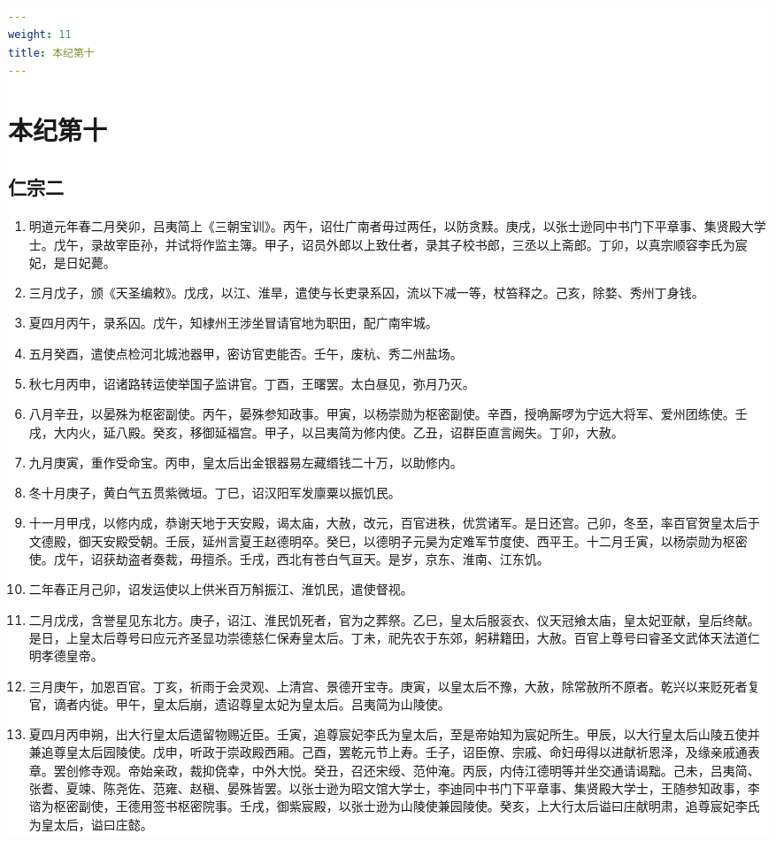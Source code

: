 ```yaml
---
weight: 11
title: 本纪第十
---
```


# 本纪第十

## 仁宗二

1. <span id="本纪第十-仁宗二-1"></span>
明道元年春二月癸卯，吕夷简上《三朝宝训》。丙午，诏仕广南者毋过两任，以防贪黩。庚戌，以张士逊同中书门下平章事、集贤殿大学士。戊午，录故宰臣孙，并试将作监主簿。甲子，诏员外郎以上致仕者，录其子校书郎，三丞以上斋郎。丁卯，以真宗顺容李氏为宸妃，是日妃薨。

2. <span id="本纪第十-仁宗二-2"></span>
三月戊子，颁《天圣编敕》。戊戌，以江、淮旱，遣使与长吏录系囚，流以下减一等，杖笞释之。己亥，除婺、秀州丁身钱。

3. <span id="本纪第十-仁宗二-3"></span>
夏四月丙午，录系囚。戊午，知棣州王涉坐冒请官地为职田，配广南牢城。

4. <span id="本纪第十-仁宗二-4"></span>
五月癸酉，遣使点检河北城池器甲，密访官吏能否。壬午，废杭、秀二州盐场。

5. <span id="本纪第十-仁宗二-5"></span>
秋七月丙申，诏诸路转运使举国子监讲官。丁酉，王曙罢。太白昼见，弥月乃灭。

6. <span id="本纪第十-仁宗二-6"></span>
八月辛丑，以晏殊为枢密副使。丙午，晏殊参知政事。甲寅，以杨崇勋为枢密副使。辛酉，授唃厮啰为宁远大将军、爱州团练使。壬戌，大内火，延八殿。癸亥，移御延福宫。甲子，以吕夷简为修内使。乙丑，诏群臣直言阙失。丁卯，大赦。

7. <span id="本纪第十-仁宗二-7"></span>
九月庚寅，重作受命宝。丙申，皇太后出金银器易左藏缗钱二十万，以助修内。

8. <span id="本纪第十-仁宗二-8"></span>
冬十月庚子，黄白气五贯紫微垣。丁巳，诏汉阳军发廪粟以振饥民。

9. <span id="本纪第十-仁宗二-9"></span>
十一月甲戌，以修内成，恭谢天地于天安殿，谒太庙，大赦，改元，百官进秩，优赏诸军。是日还宫。己卯，冬至，率百官贺皇太后于文德殿，御天安殿受朝。壬辰，延州言夏王赵德明卒。癸巳，以德明子元昊为定难军节度使、西平王。十二月壬寅，以杨崇勋为枢密使。戊午，诏获劫盗者奏裁，毋擅杀。壬戌，西北有苍白气亘天。是岁，京东、淮南、江东饥。

10. <span id="本纪第十-仁宗二-10"></span>
二年春正月己卯，诏发运使以上供米百万斛振江、淮饥民，遣使督视。

11. <span id="本纪第十-仁宗二-11"></span>
二月戊戌，含誉星见东北方。庚子，诏江、淮民饥死者，官为之葬祭。乙巳，皇太后服衮衣、仪天冠飨太庙，皇太妃亚献，皇后终献。是日，上皇太后尊号曰应元齐圣显功崇德慈仁保寿皇太后。丁未，祀先农于东郊，躬耕籍田，大赦。百官上尊号曰睿圣文武体天法道仁明孝德皇帝。

12. <span id="本纪第十-仁宗二-12"></span>
三月庚午，加恩百官。丁亥，祈雨于会灵观、上清宫、景德开宝寺。庚寅，以皇太后不豫，大赦，除常赦所不原者。乾兴以来贬死者复官，谪者内徙。甲午，皇太后崩，遗诏尊皇太妃为皇太后。吕夷简为山陵使。

13. <span id="本纪第十-仁宗二-13"></span>
夏四月丙申朔，出大行皇太后遗留物赐近臣。壬寅，追尊宸妃李氏为皇太后，至是帝始知为宸妃所生。甲辰，以大行皇太后山陵五使并兼追尊皇太后园陵使。戊申，听政于崇政殿西厢。己酉，罢乾元节上寿。壬子，诏臣僚、宗戚、命妇毋得以进献祈恩泽，及缘亲戚通表章。罢创修寺观。帝始亲政，裁抑侥幸，中外大悦。癸丑，召还宋绶、范仲淹。丙辰，内侍江德明等并坐交通请谒黜。己未，吕夷简、张耆、夏竦、陈尧佐、范雍、赵稹、晏殊皆罢。以张士逊为昭文馆大学士，李迪同中书门下平章事、集贤殿大学士，王随参知政事，李谘为枢密副使，王德用签书枢密院事。壬戌，御紫宸殿，以张士逊为山陵使兼园陵使。癸亥，上大行太后谥曰庄献明肃，追尊宸妃李氏为皇太后，谥曰庄懿。

